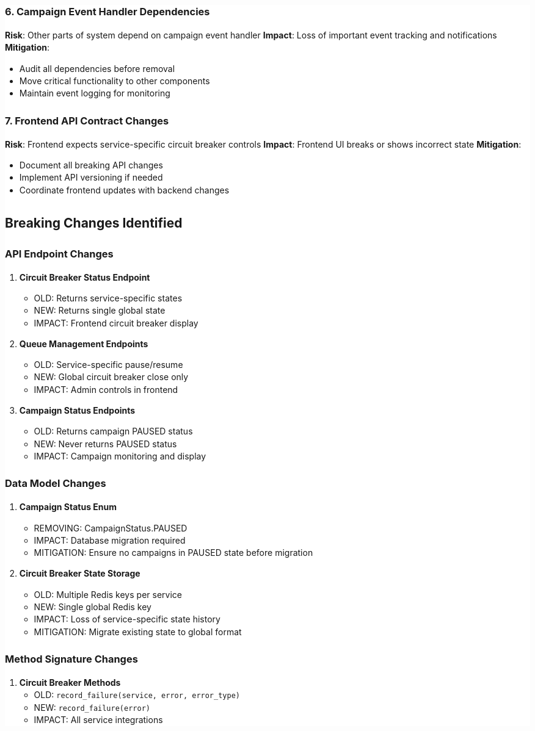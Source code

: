 ### 6. Campaign Event Handler Dependencies
**Risk**: Other parts of system depend on campaign event handler
**Impact**: Loss of important event tracking and notifications
**Mitigation**:
- Audit all dependencies before removal
- Move critical functionality to other components
- Maintain event logging for monitoring

### 7. Frontend API Contract Changes
**Risk**: Frontend expects service-specific circuit breaker controls
**Impact**: Frontend UI breaks or shows incorrect state
**Mitigation**:
- Document all breaking API changes
- Implement API versioning if needed
- Coordinate frontend updates with backend changes

## Breaking Changes Identified

### API Endpoint Changes
1. **Circuit Breaker Status Endpoint**
   - OLD: Returns service-specific states
   - NEW: Returns single global state
   - IMPACT: Frontend circuit breaker display

2. **Queue Management Endpoints**
   - OLD: Service-specific pause/resume
   - NEW: Global circuit breaker close only
   - IMPACT: Admin controls in frontend

3. **Campaign Status Endpoints**
   - OLD: Returns campaign PAUSED status
   - NEW: Never returns PAUSED status
   - IMPACT: Campaign monitoring and display

### Data Model Changes
1. **Campaign Status Enum**
   - REMOVING: CampaignStatus.PAUSED
   - IMPACT: Database migration required
   - MITIGATION: Ensure no campaigns in PAUSED state before migration

2. **Circuit Breaker State Storage**
   - OLD: Multiple Redis keys per service
   - NEW: Single global Redis key
   - IMPACT: Loss of service-specific state history
   - MITIGATION: Migrate existing state to global format

### Method Signature Changes
1. **Circuit Breaker Methods**
   - OLD: `record_failure(service, error, error_type)`
   - NEW: `record_failure(error)`
   - IMPACT: All service integrations
